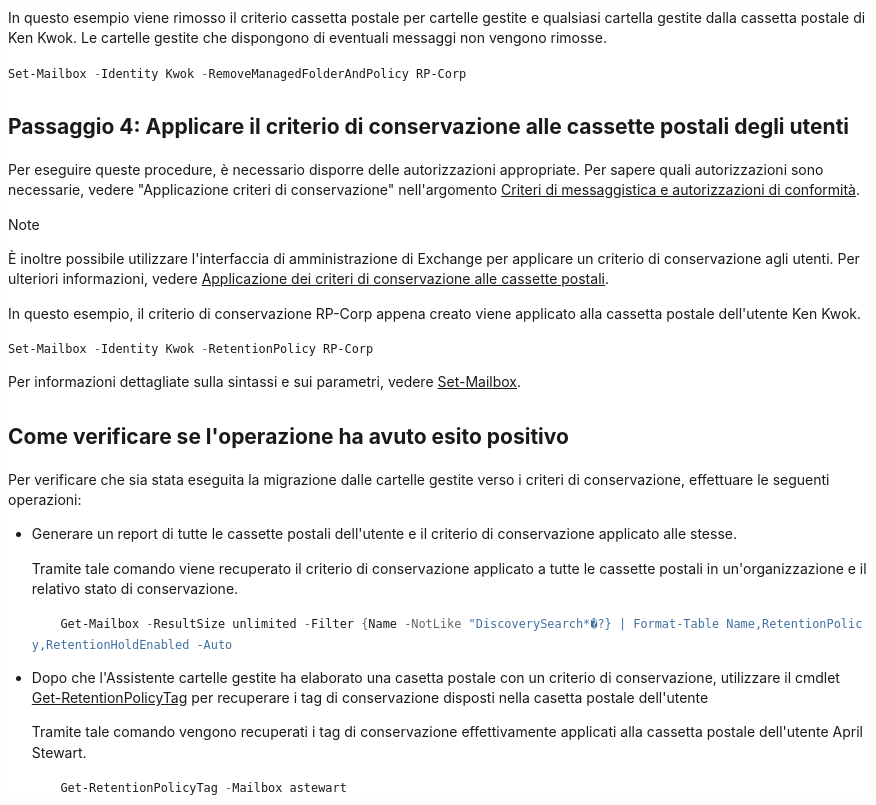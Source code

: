 In questo esempio viene rimosso il criterio cassetta postale per cartelle gestite e qualsiasi cartella gestite dalla cassetta postale di Ken Kwok. Le cartelle gestite che dispongono di eventuali messaggi non vengono rimosse.

```powershell
Set-Mailbox -Identity Kwok -RemoveManagedFolderAndPolicy RP-Corp
```

## Passaggio 4: Applicare il criterio di conservazione alle cassette postali degli utenti

Per eseguire queste procedure, è necessario disporre delle autorizzazioni appropriate. Per sapere quali autorizzazioni sono necessarie, vedere "Applicazione criteri di conservazione" nell'argomento [Criteri di messaggistica e autorizzazioni di conformità](messaging-policy-and-compliance-permissions-exchange-2013-help.md).


> [!NOTE]
> È inoltre possibile utilizzare l'interfaccia di amministrazione di Exchange per applicare un criterio di conservazione agli utenti. Per ulteriori informazioni, vedere <A href="https://docs.microsoft.com/it-it/exchange/security-and-compliance/messaging-records-management/apply-retention-policy">Applicazione dei criteri di conservazione alle cassette postali</A>.



In questo esempio, il criterio di conservazione RP-Corp appena creato viene applicato alla cassetta postale dell'utente Ken Kwok.

```powershell
Set-Mailbox -Identity Kwok -RetentionPolicy RP-Corp
```

Per informazioni dettagliate sulla sintassi e sui parametri, vedere [Set-Mailbox](https://technet.microsoft.com/it-it/library/bb123981\(v=exchg.150\)).

## Come verificare se l'operazione ha avuto esito positivo

Per verificare che sia stata eseguita la migrazione dalle cartelle gestite verso i criteri di conservazione, effettuare le seguenti operazioni:

  - Generare un report di tutte le cassette postali dell'utente e il criterio di conservazione applicato alle stesse.
    
    Tramite tale comando viene recuperato il criterio di conservazione applicato a tutte le cassette postali in un'organizzazione e il relativo stato di conservazione.
    ```powershell
        Get-Mailbox -ResultSize unlimited -Filter {Name -NotLike "DiscoverySearch*�?} | Format-Table Name,RetentionPolicy,RetentionHoldEnabled -Auto
    ```

  - Dopo che l'Assistente cartelle gestite ha elaborato una casetta postale con un criterio di conservazione, utilizzare il cmdlet [Get-RetentionPolicyTag](https://technet.microsoft.com/it-it/library/dd298009\(v=exchg.150\)) per recuperare i tag di conservazione disposti nella casetta postale dell'utente
    
    Tramite tale comando vengono recuperati i tag di conservazione effettivamente applicati alla cassetta postale dell'utente April Stewart.
    
    ```powershell
        Get-RetentionPolicyTag -Mailbox astewart
    ```

